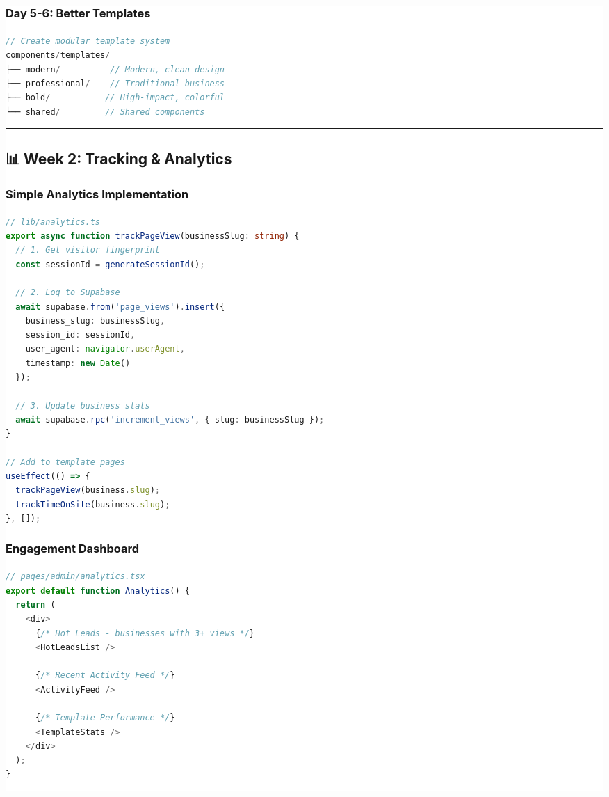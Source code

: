 ### Day 5-6: Better Templates
```typescript
// Create modular template system
components/templates/
├── modern/          // Modern, clean design
├── professional/    // Traditional business
├── bold/           // High-impact, colorful
└── shared/         // Shared components
```

---

## 📊 Week 2: Tracking & Analytics

### Simple Analytics Implementation
```typescript
// lib/analytics.ts
export async function trackPageView(businessSlug: string) {
  // 1. Get visitor fingerprint
  const sessionId = generateSessionId();

  // 2. Log to Supabase
  await supabase.from('page_views').insert({
    business_slug: businessSlug,
    session_id: sessionId,
    user_agent: navigator.userAgent,
    timestamp: new Date()
  });

  // 3. Update business stats
  await supabase.rpc('increment_views', { slug: businessSlug });
}

// Add to template pages
useEffect(() => {
  trackPageView(business.slug);
  trackTimeOnSite(business.slug);
}, []);
```

### Engagement Dashboard
```typescript
// pages/admin/analytics.tsx
export default function Analytics() {
  return (
    <div>
      {/* Hot Leads - businesses with 3+ views */}
      <HotLeadsList />

      {/* Recent Activity Feed */}
      <ActivityFeed />

      {/* Template Performance */}
      <TemplateStats />
    </div>
  );
}
```

---